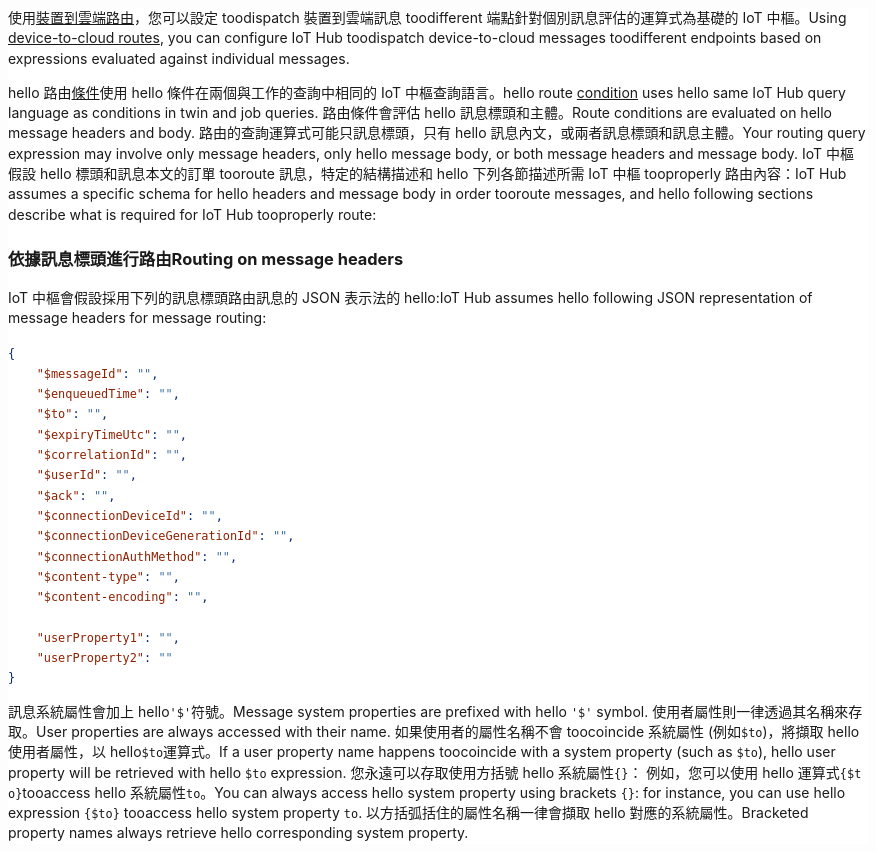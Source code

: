 <span data-ttu-id="94b7c-165">使用[裝置到雲端路由][lnk-devguide-messaging-routes]，您可以設定 toodispatch 裝置到雲端訊息 toodifferent 端點針對個別訊息評估的運算式為基礎的 IoT 中樞。</span><span class="sxs-lookup"><span data-stu-id="94b7c-165">Using [device-to-cloud routes][lnk-devguide-messaging-routes], you can configure IoT Hub toodispatch device-to-cloud messages toodifferent endpoints based on expressions evaluated against individual messages.</span></span>

<span data-ttu-id="94b7c-166">hello 路由[條件][ lnk-query-expressions]使用 hello 條件在兩個與工作的查詢中相同的 IoT 中樞查詢語言。</span><span class="sxs-lookup"><span data-stu-id="94b7c-166">hello route [condition][lnk-query-expressions] uses hello same IoT Hub query language as conditions in twin and job queries.</span></span> <span data-ttu-id="94b7c-167">路由條件會評估 hello 訊息標頭和主體。</span><span class="sxs-lookup"><span data-stu-id="94b7c-167">Route conditions are evaluated on hello message headers and body.</span></span> <span data-ttu-id="94b7c-168">路由的查詢運算式可能只訊息標頭，只有 hello 訊息內文，或兩者訊息標頭和訊息主體。</span><span class="sxs-lookup"><span data-stu-id="94b7c-168">Your routing query expression may involve only message headers, only hello message body, or both message headers and message body.</span></span> <span data-ttu-id="94b7c-169">IoT 中樞假設 hello 標頭和訊息本文的訂單 tooroute 訊息，特定的結構描述和 hello 下列各節描述所需 IoT 中樞 tooproperly 路由內容：</span><span class="sxs-lookup"><span data-stu-id="94b7c-169">IoT Hub assumes a specific schema for hello headers and message body in order tooroute messages, and hello following sections describe what is required for IoT Hub tooproperly route:</span></span>

### <a name="routing-on-message-headers"></a><span data-ttu-id="94b7c-170">依據訊息標頭進行路由</span><span class="sxs-lookup"><span data-stu-id="94b7c-170">Routing on message headers</span></span>

<span data-ttu-id="94b7c-171">IoT 中樞會假設採用下列的訊息標頭路由訊息的 JSON 表示法的 hello:</span><span class="sxs-lookup"><span data-stu-id="94b7c-171">IoT Hub assumes hello following JSON representation of message headers for message routing:</span></span>

```json
{
    "$messageId": "",
    "$enqueuedTime": "",
    "$to": "",
    "$expiryTimeUtc": "",
    "$correlationId": "",
    "$userId": "",
    "$ack": "",
    "$connectionDeviceId": "",
    "$connectionDeviceGenerationId": "",
    "$connectionAuthMethod": "",
    "$content-type": "",
    "$content-encoding": "",

    "userProperty1": "",
    "userProperty2": ""
}
```

<span data-ttu-id="94b7c-172">訊息系統屬性會加上 hello`'$'`符號。</span><span class="sxs-lookup"><span data-stu-id="94b7c-172">Message system properties are prefixed with hello `'$'` symbol.</span></span>
<span data-ttu-id="94b7c-173">使用者屬性則一律透過其名稱來存取。</span><span class="sxs-lookup"><span data-stu-id="94b7c-173">User properties are always accessed with their name.</span></span> <span data-ttu-id="94b7c-174">如果使用者的屬性名稱不會 toocoincide 系統屬性 (例如`$to`)，將擷取 hello 使用者屬性，以 hello`$to`運算式。</span><span class="sxs-lookup"><span data-stu-id="94b7c-174">If a user property name happens toocoincide with a system property (such as `$to`), hello user property will be retrieved with hello `$to` expression.</span></span>
<span data-ttu-id="94b7c-175">您永遠可以存取使用方括號 hello 系統屬性`{}`： 例如，您可以使用 hello 運算式`{$to}`tooaccess hello 系統屬性`to`。</span><span class="sxs-lookup"><span data-stu-id="94b7c-175">You can always access hello system property using brackets `{}`: for instance, you can use hello expression `{$to}` tooaccess hello system property `to`.</span></span> <span data-ttu-id="94b7c-176">以方括弧括住的屬性名稱一律會擷取 hello 對應的系統屬性。</span><span class="sxs-lookup"><span data-stu-id="94b7c-176">Bracketed property names always retrieve hello corresponding system property.</span></span>


[lnk-query-where]: iot-hub-devguide-query-language.md#where-clause
[lnk-query-expressions]: iot-hub-devguide-query-language.md#expressions-and-conditions
[lnk-query-getstarted]: iot-hub-devguide-query-language.md#get-started-with-device-twin-queries
[lnk-twins]: iot-hub-devguide-device-twins.md
[lnk-jobs]: iot-hub-devguide-jobs.md
[lnk-devguide-endpoints]: iot-hub-devguide-endpoints.md
[lnk-devguide-quotas]: iot-hub-devguide-quotas-throttling.md
[lnk-devguide-mqtt]: iot-hub-mqtt-support.md
[lnk-devguide-messaging-routes]: iot-hub-devguide-messages-read-custom.md
[lnk-devguide-messaging-format]: iot-hub-devguide-messages-construct.md
[lnk-devguide-messaging-routes]: ./iot-hub-devguide-messages-read-custom.md
[lnk-hub-sdks]: iot-hub-devguide-sdks.md